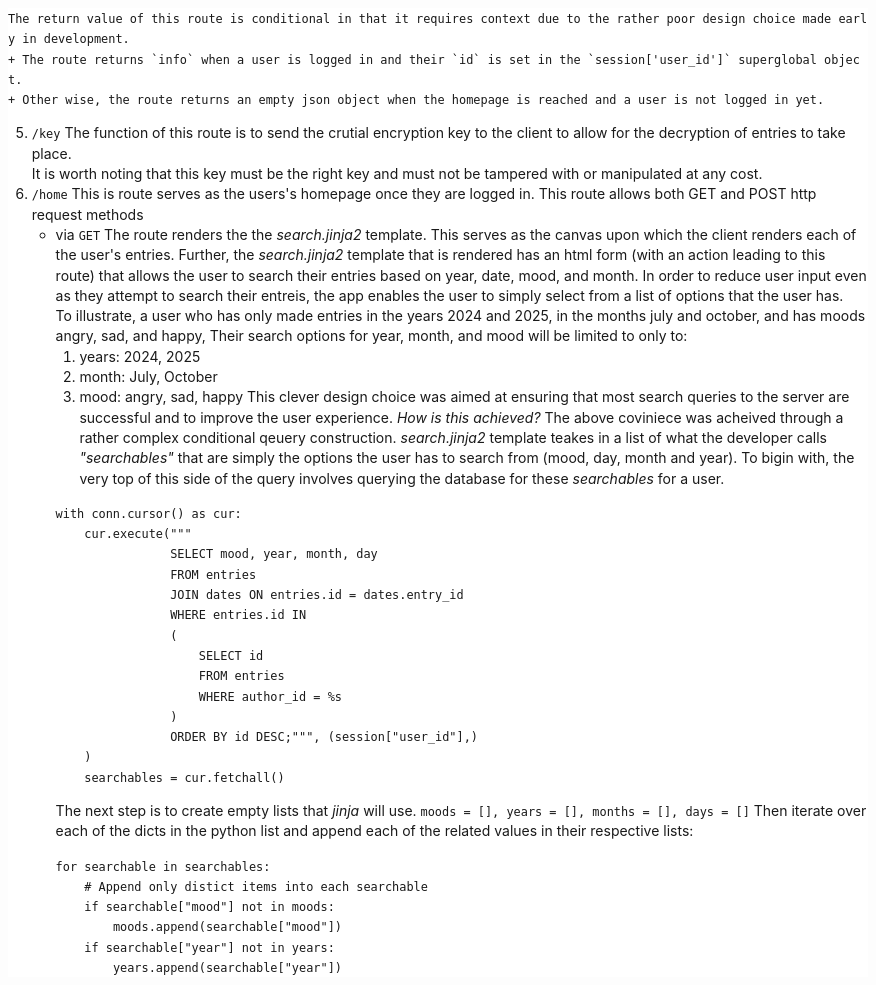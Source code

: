     The return value of this route is conditional in that it requires context due to the rather poor design choice made early in development. 
    + The route returns `info` when a user is logged in and their `id` is set in the `session['user_id']` superglobal object.
    + Other wise, the route returns an empty json object when the homepage is reached and a user is not logged in yet. 
5. `/key`
    The function of this route is to send the crutial encryption key to the client to allow for the decryption of entries to take place.<br>
    It is worth noting that this key must be the right key and must not be tampered with or manipulated at any cost.
6. `/home`
    This is route serves as the users's homepage once they are logged in. This route allows both GET and POST http request methods
    + via `GET`
        The route renders the the _search.jinja2_ template. This serves as the canvas upon which the client renders each of the user's entries. 
        Further, the _search.jinja2_ template that is rendered has an html form (with an action leading to this route) that allows the user to search their entries based on year, date, mood, and month. In order to reduce user input even as they attempt to search their entreis, the app enables the user to simply select from a list of options that the user has.<br> 
        To illustrate, a user who has only made entries in the years 2024 and 2025, in the months july and october, and has moods angry, sad, and happy, Their search options for year, month, and mood will be limited to only to: 
        1. years:  2024, 2025
        2. month: July, October
        3. mood: angry, sad, happy
        This clever design choice was aimed at ensuring that most search queries to the server are successful and to improve the user experience. 
        *How is this achieved?*
        The above coviniece was acheived through a rather complex conditional qeuery construction. 
        _search.jinja2_ template teakes in a list of what the developer calls _"searchables"_ that are simply the options the user has to search from (mood, day, month and year). 
        To bigin with, the very top of this side of the query involves querying the database for these _searchables_ for a user. 
        ```
        with conn.cursor() as cur: 
            cur.execute("""
                        SELECT mood, year, month, day
                        FROM entries
                        JOIN dates ON entries.id = dates.entry_id
                        WHERE entries.id IN 
                        (
                            SELECT id 
                            FROM entries 
                            WHERE author_id = %s
                        )
                        ORDER BY id DESC;""", (session["user_id"],)
            )
            searchables = cur.fetchall()
        ```
        The next step is to create empty lists that _jinja_ will use.
        `moods = [], years = [], months = [], days = []`
        Then iterate over each of the dicts in the python list and append each of the related values in their respective lists:
        ```
        for searchable in searchables:
            # Append only distict items into each searchable
            if searchable["mood"] not in moods:
                moods.append(searchable["mood"])
            if searchable["year"] not in years:
                years.append(searchable["year"])